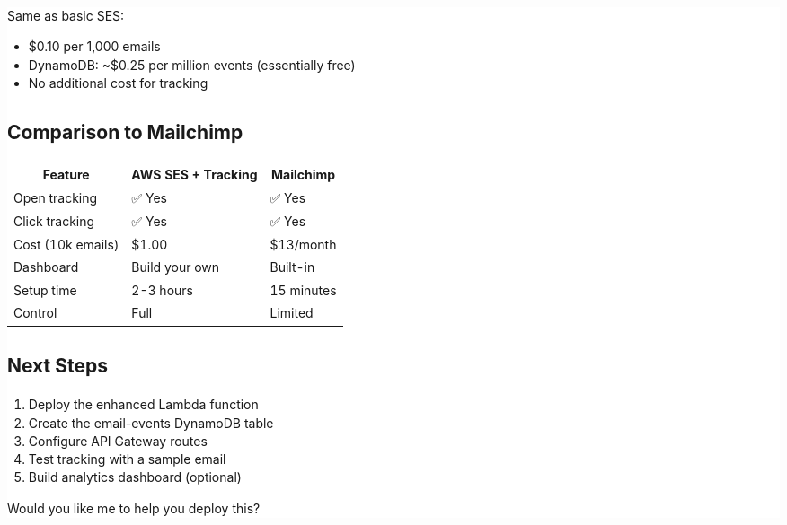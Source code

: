 Same as basic SES:
- $0.10 per 1,000 emails
- DynamoDB: ~$0.25 per million events (essentially free)
- No additional cost for tracking

## Comparison to Mailchimp

| Feature | AWS SES + Tracking | Mailchimp |
|---------|-------------------|-----------|
| Open tracking | ✅ Yes | ✅ Yes |
| Click tracking | ✅ Yes | ✅ Yes |
| Cost (10k emails) | $1.00 | $13/month |
| Dashboard | Build your own | Built-in |
| Setup time | 2-3 hours | 15 minutes |
| Control | Full | Limited |

## Next Steps

1. Deploy the enhanced Lambda function
2. Create the email-events DynamoDB table
3. Configure API Gateway routes
4. Test tracking with a sample email
5. Build analytics dashboard (optional)

Would you like me to help you deploy this?
